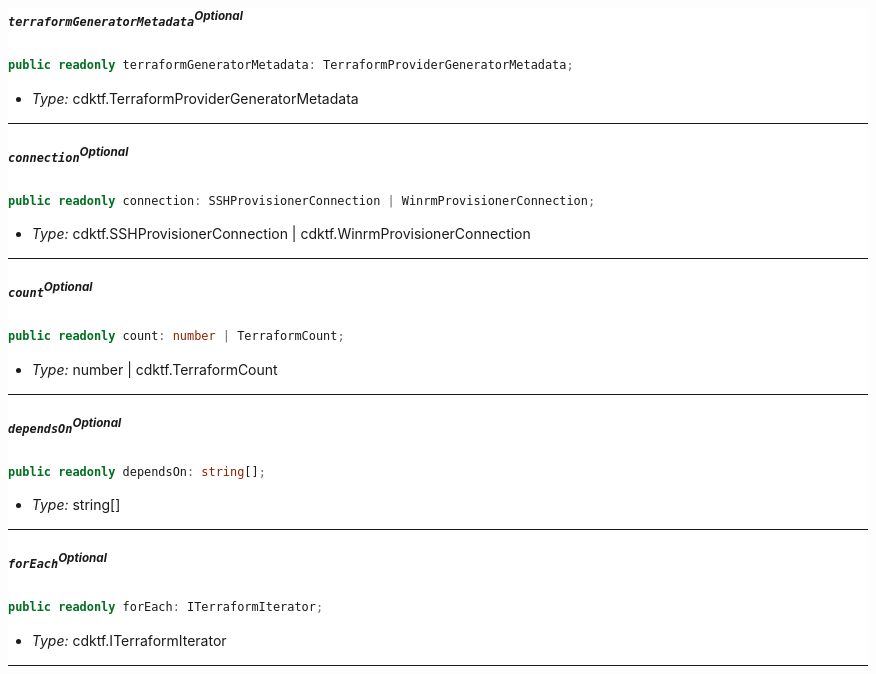 
##### `terraformGeneratorMetadata`<sup>Optional</sup> <a name="terraformGeneratorMetadata" id="@cdktf/provider-cloudflare.zeroTrustDexTest.ZeroTrustDexTest.property.terraformGeneratorMetadata"></a>

```typescript
public readonly terraformGeneratorMetadata: TerraformProviderGeneratorMetadata;
```

- *Type:* cdktf.TerraformProviderGeneratorMetadata

---

##### `connection`<sup>Optional</sup> <a name="connection" id="@cdktf/provider-cloudflare.zeroTrustDexTest.ZeroTrustDexTest.property.connection"></a>

```typescript
public readonly connection: SSHProvisionerConnection | WinrmProvisionerConnection;
```

- *Type:* cdktf.SSHProvisionerConnection | cdktf.WinrmProvisionerConnection

---

##### `count`<sup>Optional</sup> <a name="count" id="@cdktf/provider-cloudflare.zeroTrustDexTest.ZeroTrustDexTest.property.count"></a>

```typescript
public readonly count: number | TerraformCount;
```

- *Type:* number | cdktf.TerraformCount

---

##### `dependsOn`<sup>Optional</sup> <a name="dependsOn" id="@cdktf/provider-cloudflare.zeroTrustDexTest.ZeroTrustDexTest.property.dependsOn"></a>

```typescript
public readonly dependsOn: string[];
```

- *Type:* string[]

---

##### `forEach`<sup>Optional</sup> <a name="forEach" id="@cdktf/provider-cloudflare.zeroTrustDexTest.ZeroTrustDexTest.property.forEach"></a>

```typescript
public readonly forEach: ITerraformIterator;
```

- *Type:* cdktf.ITerraformIterator

---